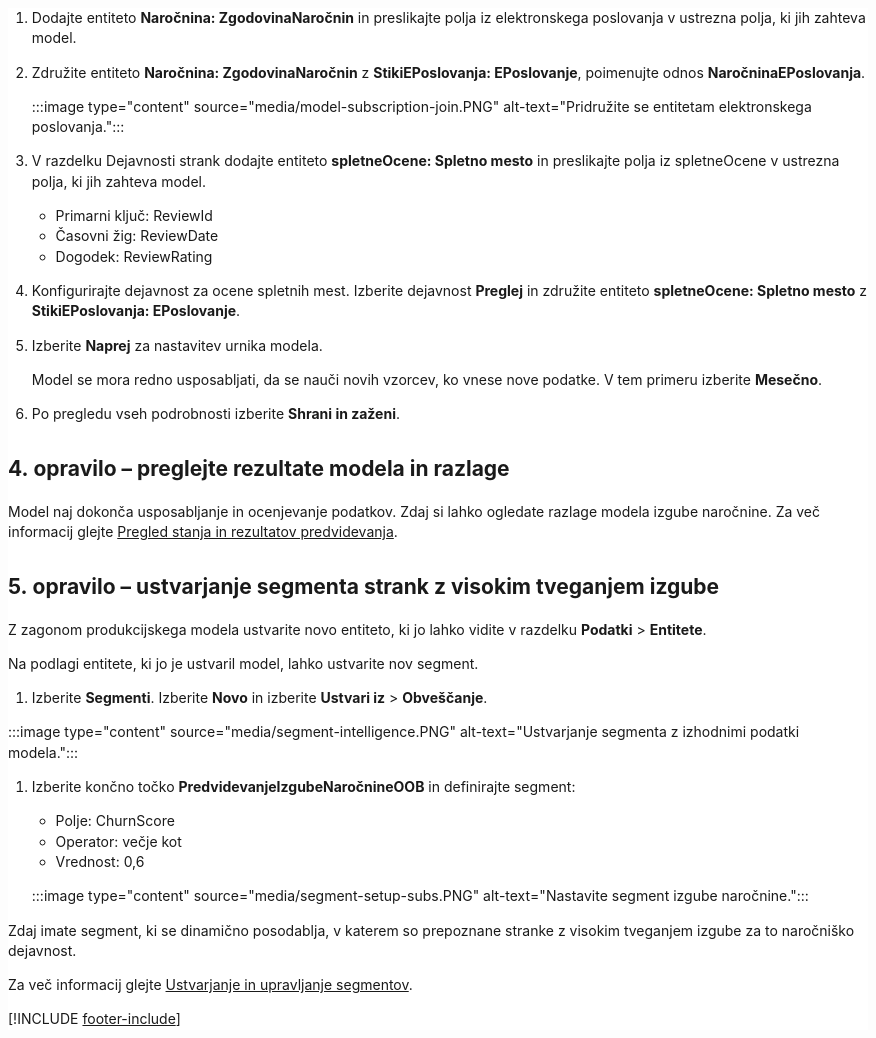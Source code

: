 1. Dodajte entiteto **Naročnina: ZgodovinaNaročnin** in preslikajte polja iz elektronskega poslovanja v ustrezna polja, ki jih zahteva model.

1. Združite entiteto **Naročnina: ZgodovinaNaročnin** z **StikiEPoslovanja: EPoslovanje**, poimenujte odnos **NaročninaEPoslovanja**.

   :::image type="content" source="media/model-subscription-join.PNG" alt-text="Pridružite se entitetam elektronskega poslovanja.":::

1. V razdelku Dejavnosti strank dodajte entiteto **spletneOcene: Spletno mesto** in preslikajte polja iz spletneOcene v ustrezna polja, ki jih zahteva model. 
   - Primarni ključ: ReviewId
   - Časovni žig: ReviewDate
   - Dogodek: ReviewRating

1. Konfigurirajte dejavnost za ocene spletnih mest. Izberite dejavnost **Preglej** in združite entiteto **spletneOcene: Spletno mesto** z **StikiEPoslovanja: EPoslovanje**.

1. Izberite **Naprej** za nastavitev urnika modela.

   Model se mora redno usposabljati, da se nauči novih vzorcev, ko vnese nove podatke. V tem primeru izberite **Mesečno**.

1. Po pregledu vseh podrobnosti izberite **Shrani in zaženi**.

## <a name="task-4---review-model-results-and-explanations"></a>4. opravilo – preglejte rezultate modela in razlage

Model naj dokonča usposabljanje in ocenjevanje podatkov. Zdaj si lahko ogledate razlage modela izgube naročnine. Za več informacij glejte [Pregled stanja in rezultatov predvidevanja](predict-subscription-churn.md#review-a-prediction-status-and-results).

## <a name="task-5---create-a-segment-of-high-churn-risk-customers"></a>5. opravilo – ustvarjanje segmenta strank z visokim tveganjem izgube

Z zagonom produkcijskega modela ustvarite novo entiteto, ki jo lahko vidite v razdelku **Podatki** > **Entitete**.   

Na podlagi entitete, ki jo je ustvaril model, lahko ustvarite nov segment.

1.  Izberite **Segmenti**. Izberite **Novo** in izberite **Ustvari iz** > **Obveščanje**. 

   :::image type="content" source="media/segment-intelligence.PNG" alt-text="Ustvarjanje segmenta z izhodnimi podatki modela.":::

1. Izberite končno točko **PredvidevanjeIzgubeNaročnineOOB** in definirajte segment: 
   - Polje: ChurnScore
   - Operator: večje kot
   - Vrednost: 0,6
   
   :::image type="content" source="media/segment-setup-subs.PNG" alt-text="Nastavite segment izgube naročnine.":::

Zdaj imate segment, ki se dinamično posodablja, v katerem so prepoznane stranke z visokim tveganjem izgube za to naročniško dejavnost.

Za več informacij glejte [Ustvarjanje in upravljanje segmentov](segments.md).


[!INCLUDE [footer-include](includes/footer-banner.md)]